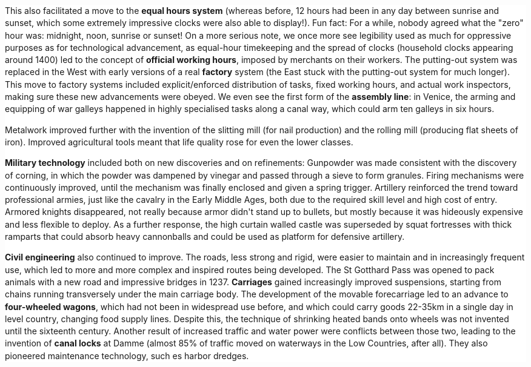 This also facilitated a move to the **equal hours system** (whereas before, 12 hours had been in any day between sunrise
and sunset, which some extremely impressive clocks were also able to display!). Fun fact: For a while, nobody agreed
what the "zero" hour was: midnight, noon, sunrise or sunset! On a more serious note, we once more see legibility used as
much for oppressive purposes as for technological advancement, as equal-hour timekeeping and the spread of clocks
(household clocks appearing around 1400) led to the concept of **official working hours**, imposed by merchants on their
workers. The putting-out system was replaced in the West with early versions of a real **factory** system (the East
stuck with the putting-out system for much longer). This move to factory systems included explicit/enforced
distribution of tasks, fixed working hours, and actual work inspectors, making sure these new advancements were obeyed.
We even see the first form of the **assembly line**: in Venice, the arming and equipping of war galleys happened in
highly specialised tasks along a canal way, which could arm ten galleys in six hours.

Metalwork improved further with the invention of the slitting mill (for nail production) and the rolling mill (producing
flat sheets of iron). Improved agricultural tools meant that life quality rose for even the lower classes.
 
**Military technology** included both on new discoveries and on refinements: Gunpowder was made consistent with the
discovery of corning, in which the powder was dampened by vinegar and passed through a sieve to form granules. Firing
mechanisms were continuously improved, until the mechanism was finally enclosed and given a spring trigger. Artillery
reinforced the trend toward professional armies, just like the cavalry in the Early Middle Ages, both due to the
required skill level and high cost of entry. Armored knights disappeared, not really because armor didn't stand up to
bullets, but mostly because it was hideously expensive and less flexible to deploy. As a further response, the high
curtain walled castle was superseded by squat fortresses with thick ramparts that could absorb heavy cannonballs and
could be used as platform for defensive artillery.

**Civil engineering** also continued to improve. The roads, less strong and rigid, were easier to maintain and in
increasingly frequent use, which led to more and more complex and inspired routes being developed. The St Gotthard Pass
was opened to pack animals with a new road and impressive bridges in 1237. **Carriages** gained increasingly improved
suspensions, starting from chains running transversely under the main carriage body. The development of the movable
forecarriage led to an advance to **four-wheeled wagons**, which had not been in widespread use before, and which could
carry goods 22-35km in a single day in level country, changing food supply lines. Despite this, the technique of
shrinking heated bands onto wheels was not invented until the sixteenth century. Another result of increased traffic
and water power were conflicts between those two, leading to the invention of **canal locks** at Damme (almost 85% of
traffic moved on waterways in the Low Countries, after all). They also pioneered maintenance technology, such es harbor
dredges.
